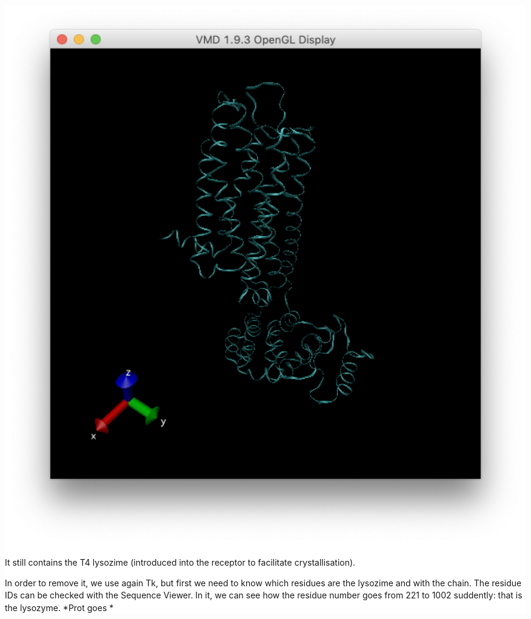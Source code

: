 ![](msi-notes.assets/5.3.png)

It still contains the T4 lysozime (introduced into the receptor to facilitate crystallisation).

In order to remove it, we use again Tk, but first we need to know which residues are the lysozime and with the chain. The residue IDs can be checked with the Sequence Viewer. In it, we can see how the residue number goes from 221 to 1002 suddently: that is the lysozyme. *Prot goes *
